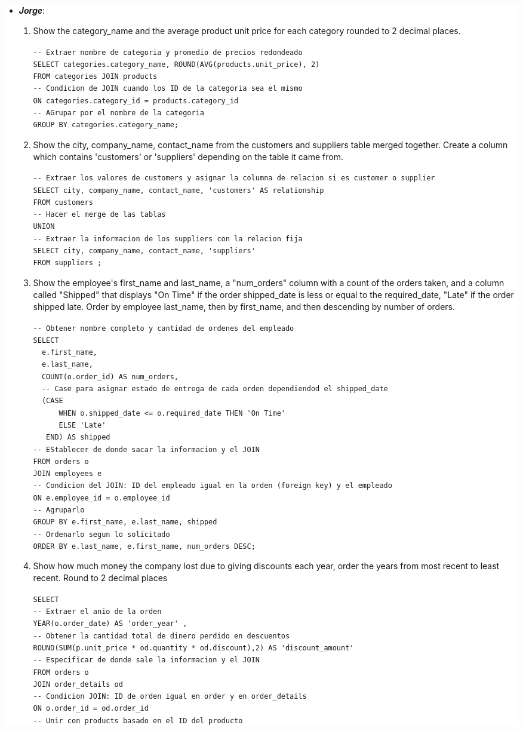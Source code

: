 - ***Jorge***:
    1. Show the category_name and the average product unit price for each category rounded to 2 decimal places.
        ```
        -- Extraer nombre de categoria y promedio de precios redondeado
        SELECT categories.category_name, ROUND(AVG(products.unit_price), 2)
        FROM categories JOIN products
        -- Condicion de JOIN cuando los ID de la categoria sea el mismo
        ON categories.category_id = products.category_id
        -- AGrupar por el nombre de la categoria
        GROUP BY categories.category_name;
        ```
    2. Show the city, company_name, contact_name from the customers and suppliers table merged together. Create a column which contains 'customers' or 'suppliers' depending on the table it came from.
        ```
        -- Extraer los valores de customers y asignar la columna de relacion si es customer o supplier
        SELECT city, company_name, contact_name, 'customers' AS relationship 
        FROM customers 
        -- Hacer el merge de las tablas
        UNION
        -- Extraer la informacion de los suppliers con la relacion fija
        SELECT city, company_name, contact_name, 'suppliers' 
        FROM suppliers ;
        ```
    3. Show the employee's first_name and last_name, a "num_orders" column with a count of the orders taken, and a column called "Shipped" that displays "On Time" if the order shipped_date is less or equal to the required_date, "Late" if the order shipped late. Order by employee last_name, then by first_name, and then descending by number of orders.
        ```
        -- Obtener nombre completo y cantidad de ordenes del empleado
        SELECT
          e.first_name,
          e.last_name,
          COUNT(o.order_id) AS num_orders,
          -- Case para asignar estado de entrega de cada orden dependiendod el shipped_date
          (CASE
              WHEN o.shipped_date <= o.required_date THEN 'On Time'
              ELSE 'Late'
           END) AS shipped
        -- EStablecer de donde sacar la informacion y el JOIN
        FROM orders o
        JOIN employees e 
        -- Condicion del JOIN: ID del empleado igual en la orden (foreign key) y el empleado
        ON e.employee_id = o.employee_id
        -- Agruparlo
        GROUP BY e.first_name, e.last_name, shipped
        -- Ordenarlo segun lo solicitado
        ORDER BY e.last_name, e.first_name, num_orders DESC;
        ```

    4. Show how much money the company lost due to giving discounts each year, order the years from most recent to least recent. Round to 2 decimal places
        ```
        SELECT 
        -- Extraer el anio de la orden
        YEAR(o.order_date) AS 'order_year' , 
        -- Obtener la cantidad total de dinero perdido en descuentos
        ROUND(SUM(p.unit_price * od.quantity * od.discount),2) AS 'discount_amount' 
        -- Especificar de donde sale la informacion y el JOIN
        FROM orders o 
        JOIN order_details od
        -- Condicion JOIN: ID de orden igual en order y en order_details
        ON o.order_id = od.order_id
        -- Unir con products basado en el ID del producto